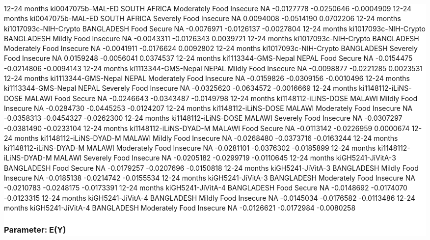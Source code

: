 12-24 months   ki0047075b-MAL-ED        SOUTH AFRICA   Moderately Food Insecure   NA                -0.0127778   -0.0250646   -0.0004909
12-24 months   ki0047075b-MAL-ED        SOUTH AFRICA   Severely Food Insecure     NA                 0.0094008   -0.0514190    0.0702206
12-24 months   ki1017093c-NIH-Crypto    BANGLADESH     Food Secure                NA                -0.0076971   -0.0126137   -0.0027804
12-24 months   ki1017093c-NIH-Crypto    BANGLADESH     Mildly Food Insecure       NA                -0.0043311   -0.0126343    0.0039721
12-24 months   ki1017093c-NIH-Crypto    BANGLADESH     Moderately Food Insecure   NA                -0.0041911   -0.0176624    0.0092802
12-24 months   ki1017093c-NIH-Crypto    BANGLADESH     Severely Food Insecure     NA                 0.0159248   -0.0056041    0.0374537
12-24 months   ki1113344-GMS-Nepal      NEPAL          Food Secure                NA                -0.0154475   -0.0214806   -0.0094143
12-24 months   ki1113344-GMS-Nepal      NEPAL          Mildly Food Insecure       NA                -0.0098877   -0.0221285    0.0023531
12-24 months   ki1113344-GMS-Nepal      NEPAL          Moderately Food Insecure   NA                -0.0159826   -0.0309156   -0.0010496
12-24 months   ki1113344-GMS-Nepal      NEPAL          Severely Food Insecure     NA                -0.0325620   -0.0634572   -0.0016669
12-24 months   ki1148112-iLiNS-DOSE     MALAWI         Food Secure                NA                -0.0246643   -0.0343487   -0.0149798
12-24 months   ki1148112-iLiNS-DOSE     MALAWI         Mildly Food Insecure       NA                -0.0284730   -0.0445253   -0.0124207
12-24 months   ki1148112-iLiNS-DOSE     MALAWI         Moderately Food Insecure   NA                -0.0358313   -0.0454327   -0.0262300
12-24 months   ki1148112-iLiNS-DOSE     MALAWI         Severely Food Insecure     NA                -0.0307297   -0.0381490   -0.0233104
12-24 months   ki1148112-iLiNS-DYAD-M   MALAWI         Food Secure                NA                -0.0113142   -0.0226959    0.0000674
12-24 months   ki1148112-iLiNS-DYAD-M   MALAWI         Mildly Food Insecure       NA                -0.0268480   -0.0373716   -0.0163244
12-24 months   ki1148112-iLiNS-DYAD-M   MALAWI         Moderately Food Insecure   NA                -0.0281101   -0.0376302   -0.0185899
12-24 months   ki1148112-iLiNS-DYAD-M   MALAWI         Severely Food Insecure     NA                -0.0205182   -0.0299719   -0.0110645
12-24 months   kiGH5241-JiVitA-3        BANGLADESH     Food Secure                NA                -0.0179257   -0.0207696   -0.0150818
12-24 months   kiGH5241-JiVitA-3        BANGLADESH     Mildly Food Insecure       NA                -0.0185138   -0.0214742   -0.0155534
12-24 months   kiGH5241-JiVitA-3        BANGLADESH     Moderately Food Insecure   NA                -0.0210783   -0.0248175   -0.0173391
12-24 months   kiGH5241-JiVitA-4        BANGLADESH     Food Secure                NA                -0.0148692   -0.0174070   -0.0123315
12-24 months   kiGH5241-JiVitA-4        BANGLADESH     Mildly Food Insecure       NA                -0.0145034   -0.0176582   -0.0113486
12-24 months   kiGH5241-JiVitA-4        BANGLADESH     Moderately Food Insecure   NA                -0.0126621   -0.0172984   -0.0080258


### Parameter: E(Y)
